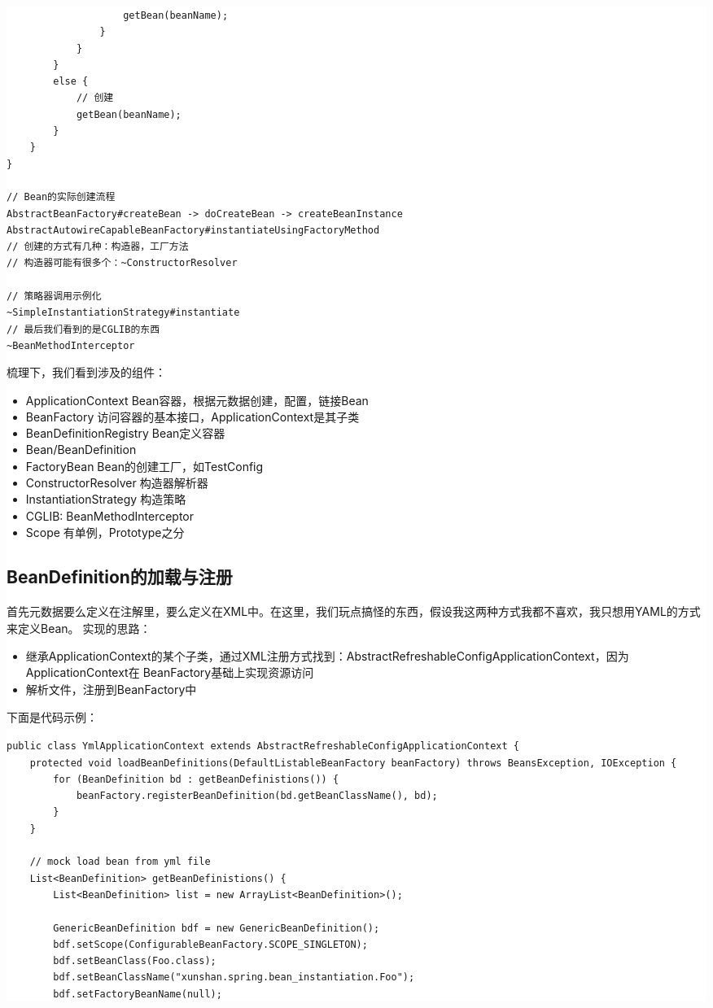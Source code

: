 ```
                    getBean(beanName);
                }
            }
        }
        else {
            // 创建
            getBean(beanName);
        }
    }
}

// Bean的实际创建流程
AbstractBeanFactory#createBean -> doCreateBean -> createBeanInstance
AbstractAutowireCapableBeanFactory#instantiateUsingFactoryMethod
// 创建的方式有几种：构造器，工厂方法
// 构造器可能有很多个：~ConstructorResolver

// 策略器调用示例化
~SimpleInstantiationStrategy#instantiate
// 最后我们看到的是CGLIB的东西
~BeanMethodInterceptor
```

梳理下，我们看到涉及的组件：

- ApplicationContext Bean容器，根据元数据创建，配置，链接Bean
- BeanFactory        访问容器的基本接口，ApplicationContext是其子类
- BeanDefinitionRegistry Bean定义容器
- Bean/BeanDefinition
- FactoryBean        Bean的创建工厂，如TestConfig
- ConstructorResolver 构造器解析器
- InstantiationStrategy 构造策略
- CGLIB: BeanMethodInterceptor
- Scope 有单例，Prototype之分

## BeanDefinition的加载与注册

首先元数据要么定义在注解里，要么定义在XML中。在这里，我们玩点搞怪的东西，假设我这两种方式我都不喜欢，我只想用YAML的方式来定义Bean。
实现的思路：

- 继承ApplicationContext的某个子类，通过XML注册方式找到：AbstractRefreshableConfigApplicationContext，因为ApplicationContext在
BeanFactory基础上实现资源访问
- 解析文件，注册到BeanFactory中

下面是代码示例：

```
public class YmlApplicationContext extends AbstractRefreshableConfigApplicationContext {
	protected void loadBeanDefinitions(DefaultListableBeanFactory beanFactory) throws BeansException, IOException {
		for (BeanDefinition bd : getBeanDefinistions()) {
			beanFactory.registerBeanDefinition(bd.getBeanClassName(), bd);
		}
	}

	// mock load bean from yml file
	List<BeanDefinition> getBeanDefinistions() {
		List<BeanDefinition> list = new ArrayList<BeanDefinition>();

		GenericBeanDefinition bdf = new GenericBeanDefinition();
		bdf.setScope(ConfigurableBeanFactory.SCOPE_SINGLETON);
		bdf.setBeanClass(Foo.class);
		bdf.setBeanClassName("xunshan.spring.bean_instantiation.Foo");
		bdf.setFactoryBeanName(null);
```